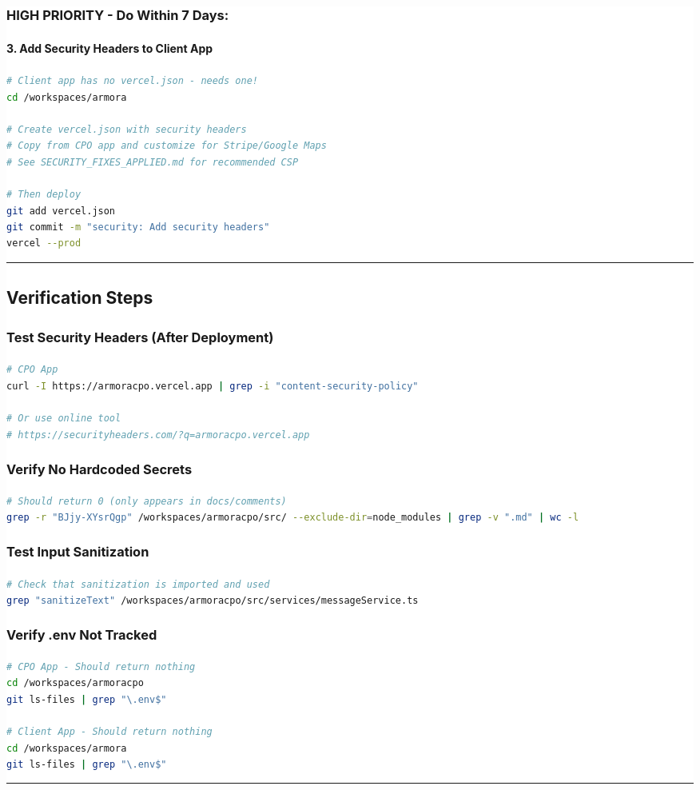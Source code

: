 ### HIGH PRIORITY - Do Within 7 Days:

#### 3. Add Security Headers to Client App
```bash
# Client app has no vercel.json - needs one!
cd /workspaces/armora

# Create vercel.json with security headers
# Copy from CPO app and customize for Stripe/Google Maps
# See SECURITY_FIXES_APPLIED.md for recommended CSP

# Then deploy
git add vercel.json
git commit -m "security: Add security headers"
vercel --prod
```

---

## Verification Steps

### Test Security Headers (After Deployment)
```bash
# CPO App
curl -I https://armoracpo.vercel.app | grep -i "content-security-policy"

# Or use online tool
# https://securityheaders.com/?q=armoracpo.vercel.app
```

### Verify No Hardcoded Secrets
```bash
# Should return 0 (only appears in docs/comments)
grep -r "BJjy-XYsrQgp" /workspaces/armoracpo/src/ --exclude-dir=node_modules | grep -v ".md" | wc -l
```

### Test Input Sanitization
```bash
# Check that sanitization is imported and used
grep "sanitizeText" /workspaces/armoracpo/src/services/messageService.ts
```

### Verify .env Not Tracked
```bash
# CPO App - Should return nothing
cd /workspaces/armoracpo
git ls-files | grep "\.env$"

# Client App - Should return nothing
cd /workspaces/armora
git ls-files | grep "\.env$"
```

---